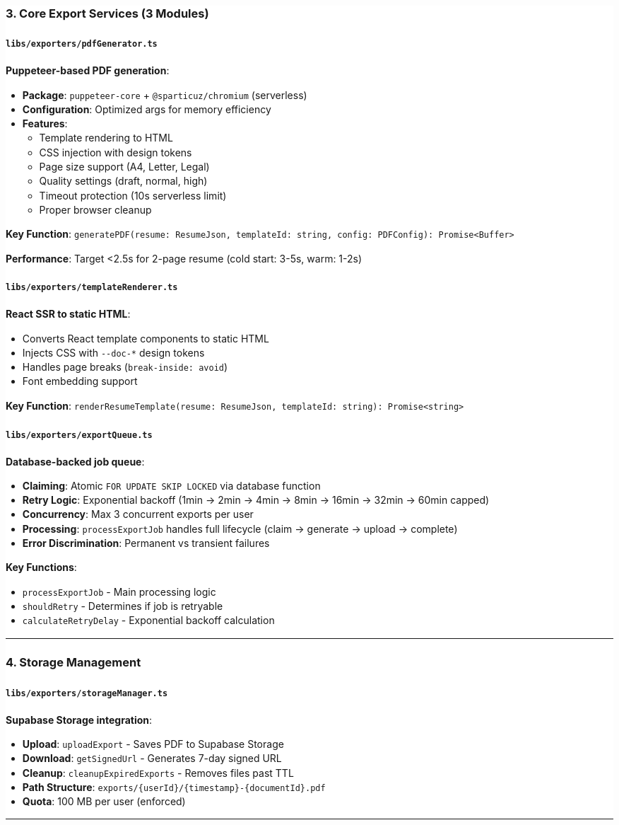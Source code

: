 ### **3. Core Export Services (3 Modules)**

#### `libs/exporters/pdfGenerator.ts`
**Puppeteer-based PDF generation**:
- **Package**: `puppeteer-core` + `@sparticuz/chromium` (serverless)
- **Configuration**: Optimized args for memory efficiency
- **Features**:
  - Template rendering to HTML
  - CSS injection with design tokens
  - Page size support (A4, Letter, Legal)
  - Quality settings (draft, normal, high)
  - Timeout protection (10s serverless limit)
  - Proper browser cleanup

**Key Function**: `generatePDF(resume: ResumeJson, templateId: string, config: PDFConfig): Promise<Buffer>`

**Performance**: Target <2.5s for 2-page resume (cold start: 3-5s, warm: 1-2s)

#### `libs/exporters/templateRenderer.ts`
**React SSR to static HTML**:
- Converts React template components to static HTML
- Injects CSS with `--doc-*` design tokens
- Handles page breaks (`break-inside: avoid`)
- Font embedding support

**Key Function**: `renderResumeTemplate(resume: ResumeJson, templateId: string): Promise<string>`

#### `libs/exporters/exportQueue.ts`
**Database-backed job queue**:
- **Claiming**: Atomic `FOR UPDATE SKIP LOCKED` via database function
- **Retry Logic**: Exponential backoff (1min → 2min → 4min → 8min → 16min → 32min → 60min capped)
- **Concurrency**: Max 3 concurrent exports per user
- **Processing**: `processExportJob` handles full lifecycle (claim → generate → upload → complete)
- **Error Discrimination**: Permanent vs transient failures

**Key Functions**:
- `processExportJob` - Main processing logic
- `shouldRetry` - Determines if job is retryable
- `calculateRetryDelay` - Exponential backoff calculation

---

### **4. Storage Management**

#### `libs/exporters/storageManager.ts`
**Supabase Storage integration**:
- **Upload**: `uploadExport` - Saves PDF to Supabase Storage
- **Download**: `getSignedUrl` - Generates 7-day signed URL
- **Cleanup**: `cleanupExpiredExports` - Removes files past TTL
- **Path Structure**: `exports/{userId}/{timestamp}-{documentId}.pdf`
- **Quota**: 100 MB per user (enforced)

---